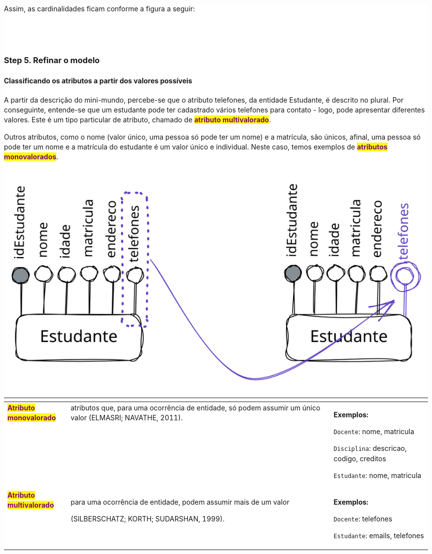 Assim, as cardinalidades ficam conforme a figura a seguir:

<img src="../../.gitbook/assets/file.excalidraw (1) (1) (1).svg" alt="" class="gitbook-drawing">

### Step 5. Refinar o modelo

#### Classificando os atributos a partir dos valores possíveis

A partir da descrição do mini-mundo, percebe-se que o atributo telefones, da entidade Estudante, é descrito no plural. Por conseguinte, entende-se que um estudante pode ter cadastrado vários telefones para contato - logo, pode apresentar diferentes valores. Este é um tipo particular de atributo, chamado de <mark style="color:purple;">**atributo multivalorado**</mark>.&#x20;

Outros atributos, como o nome (valor único, uma pessoa só pode ter um nome) e a matrícula, são únicos, afinal, uma pessoa só pode ter um nome e a matrícula do estudante é um valor único e individual. Neste caso, temos exemplos de <mark style="color:purple;">**atributos monovalorados**</mark>.

<img src="../../.gitbook/assets/file.excalidraw (8) (1).svg" alt="Na entidade Estudante, telefone e emails são exemplos de atributos multivalorados." class="gitbook-drawing">

<table data-card-size="large" data-view="cards"><thead><tr><th></th><th></th><th></th></tr></thead><tbody><tr><td><mark style="color:purple;"><strong>Atributo monovalorado</strong></mark></td><td>atributos que, para uma ocorrência de entidade, só podem assumir um único valor (ELMASRI; NAVATHE, 2011).</td><td><p></p><p><strong>Exemplos:</strong></p><p><code>Docente</code>: nome, matricula</p><p><code>Disciplina</code>: descricao, codigo, creditos</p><p><code>Estudante</code>: nome, matricula</p></td></tr><tr><td><mark style="color:purple;"><strong>Atributo multivalorado</strong></mark></td><td><p>para uma ocorrência de entidade, podem assumir mais de um valor</p><p>(SILBERSCHATZ; KORTH; SUDARSHAN, 1999).</p></td><td><p><strong>Exemplos:</strong></p><p><code>Docente</code>: telefones</p><p><code>Estudante</code>: emails, telefones</p></td></tr></tbody></table>
